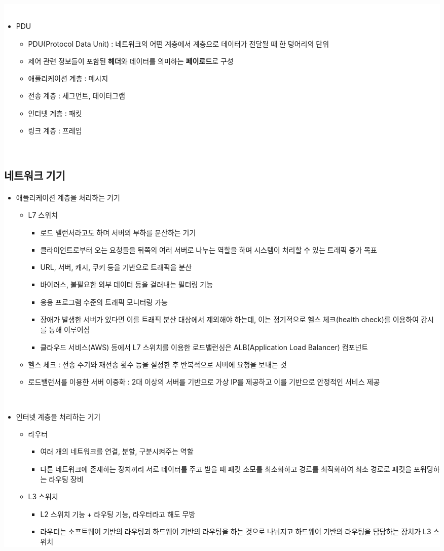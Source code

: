 <br>



- PDU
  
  - PDU(Protocol Data Unit) : 네트워크의 어떤 계층에서 계층으로 데이터가 전달될 때 한 덩어리의 단위
  
  - 제어 관련 정보들이 포함된 **헤더**와 데이터를 의미하는 **페이로드**로 구성
  
  - 애플리케이션 계층 : 메시지
  
  - 전송 계층 : 세그먼트, 데이터그램
  
  - 인터넷 계층 : 패킷
  
  - 링크 계층 : 프레임



<br> 

## 네트워크 기기

- 애플리케이션 계층을 처리하는 기기
  
  - L7 스위치 
    
    - 로드 밸런서라고도 하며 서버의 부하를 분산하는 기기
    
    - 클라이언트로부터 오는 요청들을 뒤쪽의 여러 서버로 나누는 역할을 하며 시스템이 처리할 수 있는 트래픽 증가 목표
    
    - URL, 서버, 캐시, 쿠키 등을 기반으로 트래픽을 분산
    
    - 바이러스, 불필요한 외부 데이터 등을 걸러내는 필터링 기능
    
    - 응용 프로그램 수준의 트래픽 모니터링 가능
    
    - 장애가 발생한 서버가 있다면 이를 트래픽 분산 대상에서 제외해야 하는데, 이는 정기적으로 헬스 체크(health check)를 이용하여 감시를 통해 이루어짐
    
    - 클라우드 서비스(AWS) 등에서 L7 스위치를 이용한 로드밸런싱은 ALB(Application Load Balancer) 컴포넌트
  
  - 헬스 체크 : 전송 주기와 재전송 횟수 등을 설정한 후 반복적으로 서버에 요청을 보내는 것
  
  - 로드밸런서를 이용한 서버 이중화 : 2대 이상의 서버를 기반으로 가상 IP를 제공하고 이를 기반으로 안정적인 서비스 제공



<br>



- 인터넷 계층을 처리하는 기기
  
  - 라우터 
    
    - 여러 개의 네트워크를 연결, 분할, 구분시켜주는 역할
    
    - 다른 네트워크에 존재하는 장치끼리 서로 데이터를 주고 받을 때 패킷 소모를 최소화하고 경로를 최적화하여 최소 경로로 패킷을 포워딩하는 라우팅 장비
  
  - L3 스위치
    
    - L2 스위치 기능 + 라우팅 기능, 라우터라고 해도 무방
    
    - 라우터는 소프트웨어 기반의 라우팅괴 하드웨어 기반의 라우팅을 하는 것으로 나눠지고 하드웨어 기반의 라우팅을 담당하는 장치가 L3 스위치

